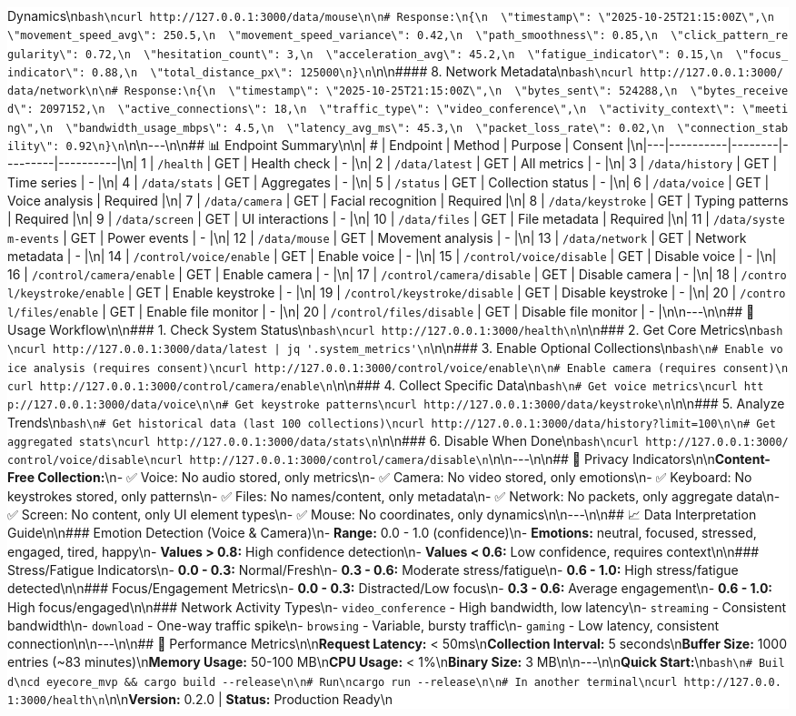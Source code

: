Dynamics\n```bash\ncurl http://127.0.0.1:3000/data/mouse\n\n# Response:\n{\n  \"timestamp\": \"2025-10-25T21:15:00Z\",\n  \"movement_speed_avg\": 250.5,\n  \"movement_speed_variance\": 0.42,\n  \"path_smoothness\": 0.85,\n  \"click_pattern_regularity\": 0.72,\n  \"hesitation_count\": 3,\n  \"acceleration_avg\": 45.2,\n  \"fatigue_indicator\": 0.15,\n  \"focus_indicator\": 0.88,\n  \"total_distance_px\": 125000\n}\n```\n\n#### 8. Network Metadata\n```bash\ncurl http://127.0.0.1:3000/data/network\n\n# Response:\n{\n  \"timestamp\": \"2025-10-25T21:15:00Z\",\n  \"bytes_sent\": 524288,\n  \"bytes_received\": 2097152,\n  \"active_connections\": 18,\n  \"traffic_type\": \"video_conference\",\n  \"activity_context\": \"meeting\",\n  \"bandwidth_usage_mbps\": 4.5,\n  \"latency_avg_ms\": 45.3,\n  \"packet_loss_rate\": 0.02,\n  \"connection_stability\": 0.92\n}\n```\n\n---\n\n## 📊 Endpoint Summary\n\n| # | Endpoint | Method | Purpose | Consent |\n|---|----------|--------|---------|----------|\n| 1 | `/health` | GET | Health check | - |\n| 2 | `/data/latest` | GET | All metrics | - |\n| 3 | `/data/history` | GET | Time series | - |\n| 4 | `/data/stats` | GET | Aggregates | - |\n| 5 | `/status` | GET | Collection status | - |\n| 6 | `/data/voice` | GET | Voice analysis | Required |\n| 7 | `/data/camera` | GET | Facial recognition | Required |\n| 8 | `/data/keystroke` | GET | Typing patterns | Required |\n| 9 | `/data/screen` | GET | UI interactions | - |\n| 10 | `/data/files` | GET | File metadata | Required |\n| 11 | `/data/system-events` | GET | Power events | - |\n| 12 | `/data/mouse` | GET | Movement analysis | - |\n| 13 | `/data/network` | GET | Network metadata | - |\n| 14 | `/control/voice/enable` | GET | Enable voice | - |\n| 15 | `/control/voice/disable` | GET | Disable voice | - |\n| 16 | `/control/camera/enable` | GET | Enable camera | - |\n| 17 | `/control/camera/disable` | GET | Disable camera | - |\n| 18 | `/control/keystroke/enable` | GET | Enable keystroke | - |\n| 19 | `/control/keystroke/disable` | GET | Disable keystroke | - |\n| 20 | `/control/files/enable` | GET | Enable file monitor | - |\n| 20 | `/control/files/disable` | GET | Disable file monitor | - |\n\n---\n\n## 🎯 Usage Workflow\n\n### 1. Check System Status\n```bash\ncurl http://127.0.0.1:3000/health\n```\n\n### 2. Get Core Metrics\n```bash\ncurl http://127.0.0.1:3000/data/latest | jq '.system_metrics'\n```\n\n### 3. Enable Optional Collections\n```bash\n# Enable voice analysis (requires consent)\ncurl http://127.0.0.1:3000/control/voice/enable\n\n# Enable camera (requires consent)\ncurl http://127.0.0.1:3000/control/camera/enable\n```\n\n### 4. Collect Specific Data\n```bash\n# Get voice metrics\ncurl http://127.0.0.1:3000/data/voice\n\n# Get keystroke patterns\ncurl http://127.0.0.1:3000/data/keystroke\n```\n\n### 5. Analyze Trends\n```bash\n# Get historical data (last 100 collections)\ncurl http://127.0.0.1:3000/data/history?limit=100\n\n# Get aggregated stats\ncurl http://127.0.0.1:3000/data/stats\n```\n\n### 6. Disable When Done\n```bash\ncurl http://127.0.0.1:3000/control/voice/disable\ncurl http://127.0.0.1:3000/control/camera/disable\n```\n\n---\n\n## 🔐 Privacy Indicators\n\n**Content-Free Collection:**\n- ✅ Voice: No audio stored, only metrics\n- ✅ Camera: No video stored, only emotions\n- ✅ Keyboard: No keystrokes stored, only patterns\n- ✅ Files: No names/content, only metadata\n- ✅ Network: No packets, only aggregate data\n- ✅ Screen: No content, only UI element types\n- ✅ Mouse: No coordinates, only dynamics\n\n---\n\n## 📈 Data Interpretation Guide\n\n### Emotion Detection (Voice &
Camera)\n- **Range:** 0.0 - 1.0 (confidence)\n- **Emotions:** neutral, focused, stressed, engaged, tired, happy\n- **Values > 0.8:** High confidence detection\n- **Values < 0.6:** Low confidence, requires context\n\n### Stress/Fatigue Indicators\n- **0.0 - 0.3:** Normal/Fresh\n- **0.3 - 0.6:** Moderate stress/fatigue\n- **0.6 - 1.0:** High stress/fatigue detected\n\n### Focus/Engagement Metrics\n- **0.0 - 0.3:** Distracted/Low focus\n- **0.3 - 0.6:** Average engagement\n- **0.6 - 1.0:** High focus/engaged\n\n### Network Activity Types\n- `video_conference` - High bandwidth, low latency\n- `streaming` - Consistent bandwidth\n- `download` - One-way traffic spike\n- `browsing` - Variable, bursty traffic\n- `gaming` - Low latency, consistent connection\n\n---\n\n## 🚀 Performance Metrics\n\n**Request Latency:** < 50ms\n**Collection Interval:** 5 seconds\n**Buffer Size:** 1000 entries (~83 minutes)\n**Memory Usage:** 50-100 MB\n**CPU Usage:** < 1%\n**Binary Size:** 3 MB\n\n---\n\n**Quick Start:**\n```bash\n# Build\ncd eyecore_mvp && cargo build --release\n\n# Run\ncargo run --release\n\n# In another terminal\ncurl http://127.0.0.1:3000/health\n```\n\n**Version:** 0.2.0 | **Status:** Production Ready\n